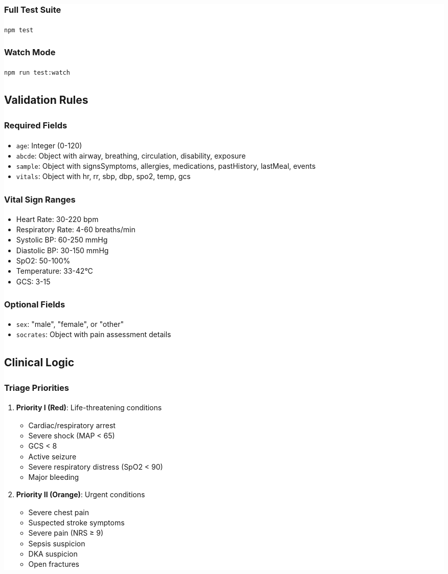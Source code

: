 ### Full Test Suite
```bash
npm test
```

### Watch Mode
```bash
npm run test:watch
```

## Validation Rules

### Required Fields
- `age`: Integer (0-120)
- `abcde`: Object with airway, breathing, circulation, disability, exposure
- `sample`: Object with signsSymptoms, allergies, medications, pastHistory, lastMeal, events
- `vitals`: Object with hr, rr, sbp, dbp, spo2, temp, gcs

### Vital Sign Ranges
- Heart Rate: 30-220 bpm
- Respiratory Rate: 4-60 breaths/min
- Systolic BP: 60-250 mmHg
- Diastolic BP: 30-150 mmHg
- SpO2: 50-100%
- Temperature: 33-42°C
- GCS: 3-15

### Optional Fields
- `sex`: "male", "female", or "other"
- `socrates`: Object with pain assessment details

## Clinical Logic

### Triage Priorities

1. **Priority I (Red)**: Life-threatening conditions
   - Cardiac/respiratory arrest
   - Severe shock (MAP < 65)
   - GCS < 8
   - Active seizure
   - Severe respiratory distress (SpO2 < 90)
   - Major bleeding

2. **Priority II (Orange)**: Urgent conditions
   - Severe chest pain
   - Suspected stroke symptoms
   - Severe pain (NRS ≥ 9)
   - Sepsis suspicion
   - DKA suspicion
   - Open fractures
